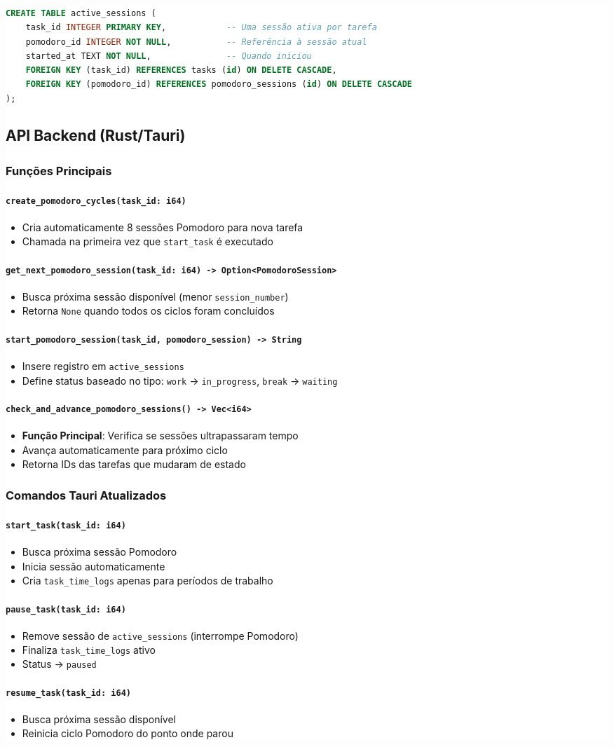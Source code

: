 ```sql
CREATE TABLE active_sessions (
    task_id INTEGER PRIMARY KEY,            -- Uma sessão ativa por tarefa
    pomodoro_id INTEGER NOT NULL,           -- Referência à sessão atual
    started_at TEXT NOT NULL,               -- Quando iniciou
    FOREIGN KEY (task_id) REFERENCES tasks (id) ON DELETE CASCADE,
    FOREIGN KEY (pomodoro_id) REFERENCES pomodoro_sessions (id) ON DELETE CASCADE
);
```

## API Backend (Rust/Tauri)

### Funções Principais

#### `create_pomodoro_cycles(task_id: i64)`

- Cria automaticamente 8 sessões Pomodoro para nova tarefa
- Chamada na primeira vez que `start_task` é executado

#### `get_next_pomodoro_session(task_id: i64) -> Option<PomodoroSession>`

- Busca próxima sessão disponível (menor `session_number`)
- Retorna `None` quando todos os ciclos foram concluídos

#### `start_pomodoro_session(task_id, pomodoro_session) -> String`

- Insere registro em `active_sessions`
- Define status baseado no tipo: `work` → `in_progress`, `break` → `waiting`

#### `check_and_advance_pomodoro_sessions() -> Vec<i64>`

- **Função Principal**: Verifica se sessões ultrapassaram tempo
- Avança automaticamente para próximo ciclo
- Retorna IDs das tarefas que mudaram de estado

### Comandos Tauri Atualizados

#### `start_task(task_id: i64)`

- Busca próxima sessão Pomodoro
- Inicia sessão automaticamente
- Cria `task_time_logs` apenas para períodos de trabalho

#### `pause_task(task_id: i64)`

- Remove sessão de `active_sessions` (interrompe Pomodoro)
- Finaliza `task_time_logs` ativo
- Status → `paused`

#### `resume_task(task_id: i64)`

- Busca próxima sessão disponível
- Reinicia ciclo Pomodoro do ponto onde parou

